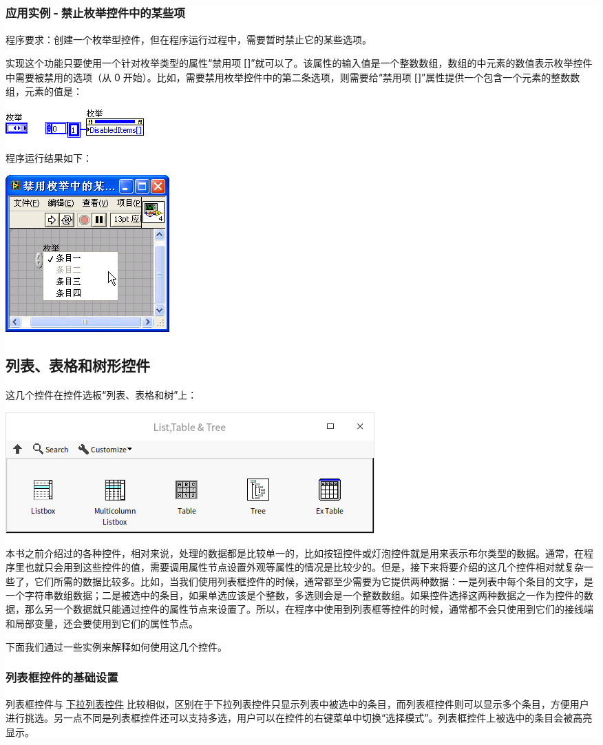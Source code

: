 ### 应用实例 - 禁止枚举控件中的某些项

程序要求：创建一个枚举型控件，但在程序运行过程中，需要暂时禁止它的某些选项。

实现这个功能只要使用一个针对枚举类型的属性“禁用项 \[\]”就可以了。该属性的输入值是一个整数数组，数组的中元素的数值表示枚举控件中需要被禁用的选项（从 0 开始）。比如，需要禁用枚举控件中的第二条选项，则需要给“禁用项 \[\]”属性提供一个包含一个元素的整数数组，元素的值是：

![](images/image152.png "禁用枚举型控件中的某些选项")

程序运行结果如下：

![](images/image153.png "运行结果")

## 列表、表格和树形控件

这几个控件在控件选板“列表、表格和树”上：

![](images_2/z236.png "列表、表格和树")

本书之前介绍过的各种控件，相对来说，处理的数据都是比较单一的，比如按钮控件或灯泡控件就是用来表示布尔类型的数据。通常，在程序里也就只会用到这些控件的值，需要调用属性节点设置外观等属性的情况是比较少的。但是，接下来将要介绍的这几个控件相对就复杂一些了，它们所需的数据比较多。比如，当我们使用列表框控件的时候，通常都至少需要为它提供两种数据：一是列表中每个条目的文字，是一个字符串数组数据；二是被选中的条目，如果单选应该是个整数，多选则会是一个整数数组。如果控件选择这两种数据之一作为控件的数据，那么另一个数据就只能通过控件的属性节点来设置了。所以，在程序中使用到列表框等控件的时候，通常都不会只使用到它们的接线端和局部变量，还会要使用到它们的属性节点。

下面我们通过一些实例来解释如何使用这几个控件。

### 列表框控件的基础设置

列表框控件与 [下拉列表控件](data_custome_control#枚举型控件与下拉列表控件的比较) 比较相似，区别在于下拉列表控件只显示列表中被选中的条目，而列表框控件则可以显示多个条目，方便用户进行挑选。另一点不同是列表框控件还可以支持多选，用户可以在控件的右键菜单中切换“选择模式”。列表框控件上被选中的条目会被高亮显示。
